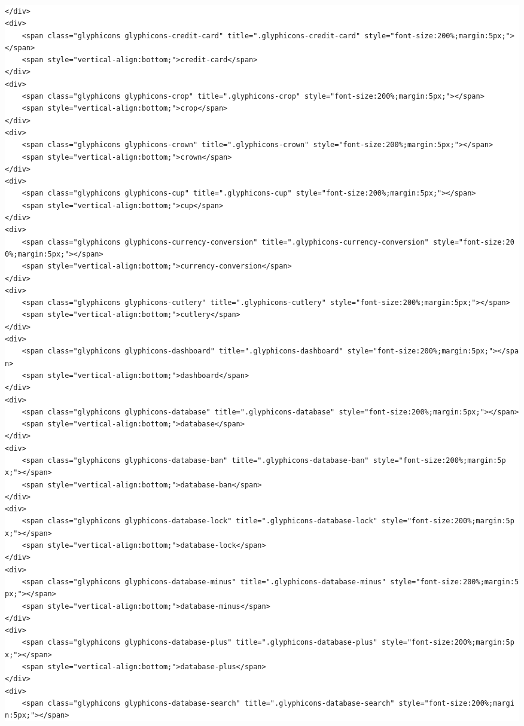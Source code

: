     </div>
	<div>
        <span class="glyphicons glyphicons-credit-card" title=".glyphicons-credit-card" style="font-size:200%;margin:5px;"></span>
        <span style="vertical-align:bottom;">credit-card</span>
    </div>
	<div>
        <span class="glyphicons glyphicons-crop" title=".glyphicons-crop" style="font-size:200%;margin:5px;"></span>
        <span style="vertical-align:bottom;">crop</span>
    </div>
	<div>
        <span class="glyphicons glyphicons-crown" title=".glyphicons-crown" style="font-size:200%;margin:5px;"></span>
        <span style="vertical-align:bottom;">crown</span>
    </div>
	<div>
        <span class="glyphicons glyphicons-cup" title=".glyphicons-cup" style="font-size:200%;margin:5px;"></span>
        <span style="vertical-align:bottom;">cup</span>
    </div>
	<div>
        <span class="glyphicons glyphicons-currency-conversion" title=".glyphicons-currency-conversion" style="font-size:200%;margin:5px;"></span>
        <span style="vertical-align:bottom;">currency-conversion</span>
    </div>
	<div>
        <span class="glyphicons glyphicons-cutlery" title=".glyphicons-cutlery" style="font-size:200%;margin:5px;"></span>
        <span style="vertical-align:bottom;">cutlery</span>
    </div>
	<div>
        <span class="glyphicons glyphicons-dashboard" title=".glyphicons-dashboard" style="font-size:200%;margin:5px;"></span>
        <span style="vertical-align:bottom;">dashboard</span>
    </div>
	<div>
        <span class="glyphicons glyphicons-database" title=".glyphicons-database" style="font-size:200%;margin:5px;"></span>
        <span style="vertical-align:bottom;">database</span>
    </div>
	<div>
        <span class="glyphicons glyphicons-database-ban" title=".glyphicons-database-ban" style="font-size:200%;margin:5px;"></span>
        <span style="vertical-align:bottom;">database-ban</span>
    </div>
	<div>
        <span class="glyphicons glyphicons-database-lock" title=".glyphicons-database-lock" style="font-size:200%;margin:5px;"></span>
        <span style="vertical-align:bottom;">database-lock</span>
    </div>
	<div>
        <span class="glyphicons glyphicons-database-minus" title=".glyphicons-database-minus" style="font-size:200%;margin:5px;"></span>
        <span style="vertical-align:bottom;">database-minus</span>
    </div>
	<div>
        <span class="glyphicons glyphicons-database-plus" title=".glyphicons-database-plus" style="font-size:200%;margin:5px;"></span>
        <span style="vertical-align:bottom;">database-plus</span>
    </div>
	<div>
        <span class="glyphicons glyphicons-database-search" title=".glyphicons-database-search" style="font-size:200%;margin:5px;"></span>